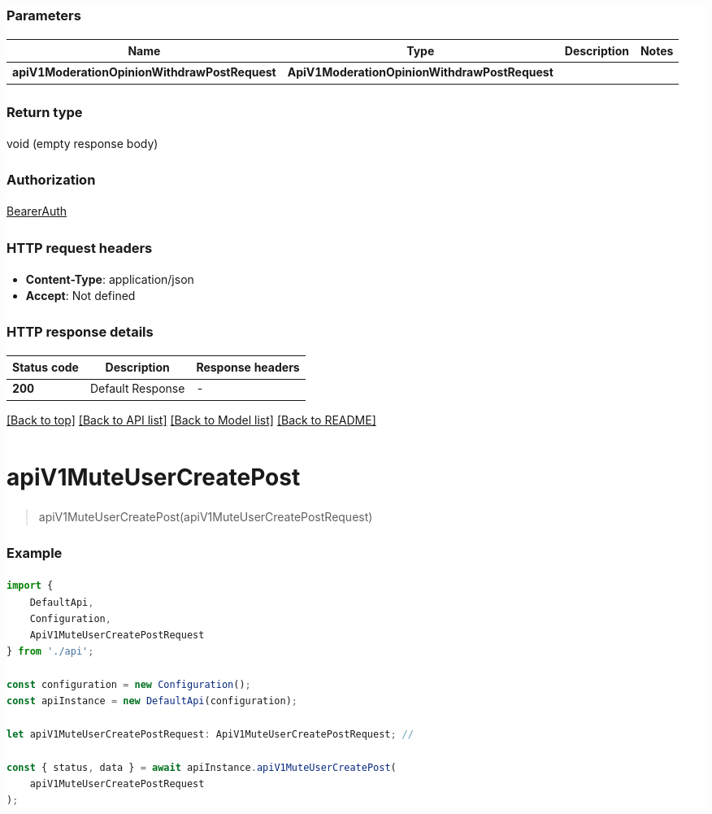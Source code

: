 ### Parameters

|Name | Type | Description  | Notes|
|------------- | ------------- | ------------- | -------------|
| **apiV1ModerationOpinionWithdrawPostRequest** | **ApiV1ModerationOpinionWithdrawPostRequest**|  | |


### Return type

void (empty response body)

### Authorization

[BearerAuth](../README.md#BearerAuth)

### HTTP request headers

 - **Content-Type**: application/json
 - **Accept**: Not defined


### HTTP response details
| Status code | Description | Response headers |
|-------------|-------------|------------------|
|**200** | Default Response |  -  |

[[Back to top]](#) [[Back to API list]](../README.md#documentation-for-api-endpoints) [[Back to Model list]](../README.md#documentation-for-models) [[Back to README]](../README.md)

# **apiV1MuteUserCreatePost**
> apiV1MuteUserCreatePost(apiV1MuteUserCreatePostRequest)


### Example

```typescript
import {
    DefaultApi,
    Configuration,
    ApiV1MuteUserCreatePostRequest
} from './api';

const configuration = new Configuration();
const apiInstance = new DefaultApi(configuration);

let apiV1MuteUserCreatePostRequest: ApiV1MuteUserCreatePostRequest; //

const { status, data } = await apiInstance.apiV1MuteUserCreatePost(
    apiV1MuteUserCreatePostRequest
);
```
